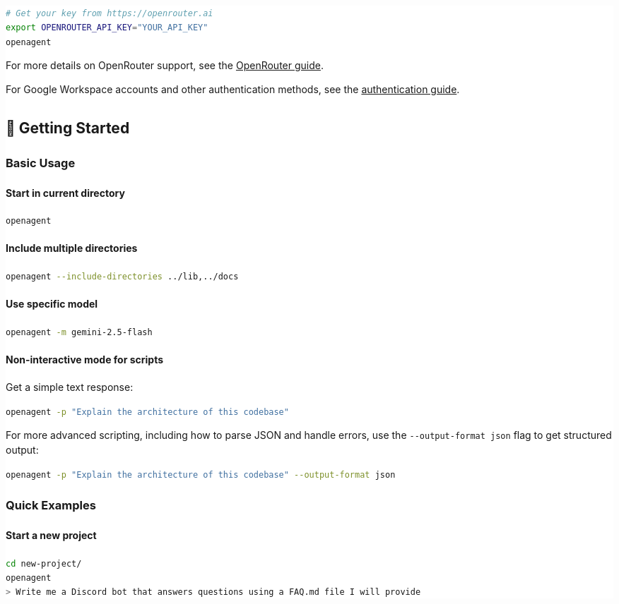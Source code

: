 ```bash
# Get your key from https://openrouter.ai
export OPENROUTER_API_KEY="YOUR_API_KEY"
openagent
```

For more details on OpenRouter support, see the [OpenRouter guide](./docs/openrouter.md).

For Google Workspace accounts and other authentication methods, see the [authentication guide](./docs/cli/authentication.md).

## 🚀 Getting Started

### Basic Usage

#### Start in current directory

```bash
openagent
```

#### Include multiple directories

```bash
openagent --include-directories ../lib,../docs
```

#### Use specific model

```bash
openagent -m gemini-2.5-flash
```

#### Non-interactive mode for scripts

Get a simple text response:

```bash
openagent -p "Explain the architecture of this codebase"
```

For more advanced scripting, including how to parse JSON and handle errors, use
the `--output-format json` flag to get structured output:

```bash
openagent -p "Explain the architecture of this codebase" --output-format json
```

### Quick Examples

#### Start a new project

```bash
cd new-project/
openagent
> Write me a Discord bot that answers questions using a FAQ.md file I will provide
```

